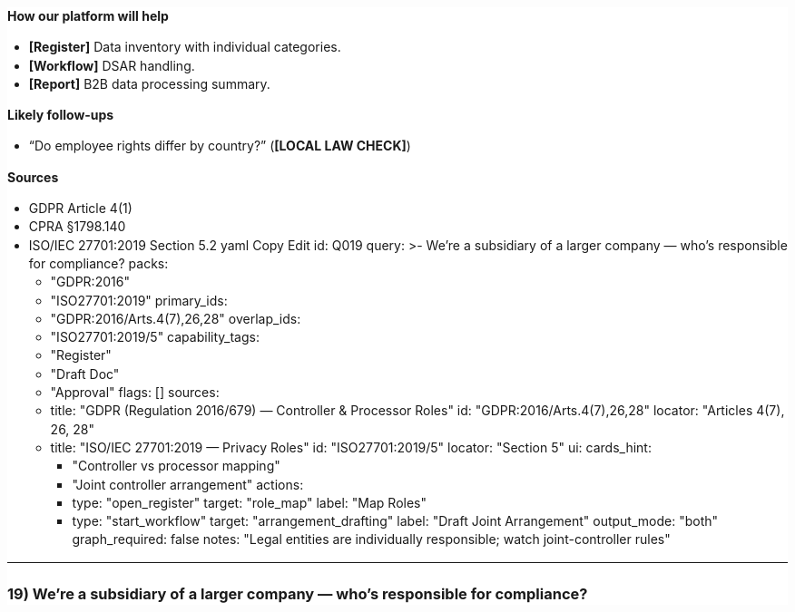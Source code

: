**How our platform will help**
- **[Register]** Data inventory with individual categories.
- **[Workflow]** DSAR handling.
- **[Report]** B2B data processing summary.

**Likely follow-ups**
- “Do employee rights differ by country?” (**[LOCAL LAW CHECK]**)

**Sources**
- GDPR Article 4(1)
- CPRA §1798.140
- ISO/IEC 27701:2019 Section 5.2
yaml
Copy
Edit
id: Q019
query: >-
  We’re a subsidiary of a larger company — who’s responsible for compliance?
packs:
  - "GDPR:2016"
  - "ISO27701:2019"
primary_ids:
  - "GDPR:2016/Arts.4(7),26,28"
overlap_ids:
  - "ISO27701:2019/5"
capability_tags:
  - "Register"
  - "Draft Doc"
  - "Approval"
flags: []
sources:
  - title: "GDPR (Regulation 2016/679) — Controller & Processor Roles"
    id: "GDPR:2016/Arts.4(7),26,28"
    locator: "Articles 4(7), 26, 28"
  - title: "ISO/IEC 27701:2019 — Privacy Roles"
    id: "ISO27701:2019/5"
    locator: "Section 5"
ui:
  cards_hint:
    - "Controller vs processor mapping"
    - "Joint controller arrangement"
  actions:
    - type: "open_register"
      target: "role_map"
      label: "Map Roles"
    - type: "start_workflow"
      target: "arrangement_drafting"
      label: "Draft Joint Arrangement"
output_mode: "both"
graph_required: false
notes: "Legal entities are individually responsible; watch joint-controller rules"
---
### 19) We’re a subsidiary of a larger company — who’s responsible for compliance?
